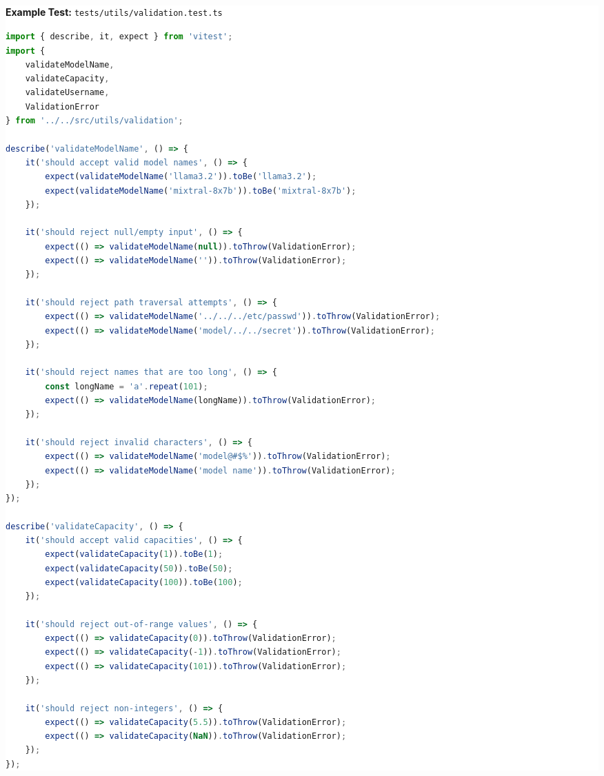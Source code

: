 **Example Test:** `tests/utils/validation.test.ts`
```typescript
import { describe, it, expect } from 'vitest';
import {
    validateModelName,
    validateCapacity,
    validateUsername,
    ValidationError
} from '../../src/utils/validation';

describe('validateModelName', () => {
    it('should accept valid model names', () => {
        expect(validateModelName('llama3.2')).toBe('llama3.2');
        expect(validateModelName('mixtral-8x7b')).toBe('mixtral-8x7b');
    });

    it('should reject null/empty input', () => {
        expect(() => validateModelName(null)).toThrow(ValidationError);
        expect(() => validateModelName('')).toThrow(ValidationError);
    });

    it('should reject path traversal attempts', () => {
        expect(() => validateModelName('../../../etc/passwd')).toThrow(ValidationError);
        expect(() => validateModelName('model/../../secret')).toThrow(ValidationError);
    });

    it('should reject names that are too long', () => {
        const longName = 'a'.repeat(101);
        expect(() => validateModelName(longName)).toThrow(ValidationError);
    });

    it('should reject invalid characters', () => {
        expect(() => validateModelName('model@#$%')).toThrow(ValidationError);
        expect(() => validateModelName('model name')).toThrow(ValidationError);
    });
});

describe('validateCapacity', () => {
    it('should accept valid capacities', () => {
        expect(validateCapacity(1)).toBe(1);
        expect(validateCapacity(50)).toBe(50);
        expect(validateCapacity(100)).toBe(100);
    });

    it('should reject out-of-range values', () => {
        expect(() => validateCapacity(0)).toThrow(ValidationError);
        expect(() => validateCapacity(-1)).toThrow(ValidationError);
        expect(() => validateCapacity(101)).toThrow(ValidationError);
    });

    it('should reject non-integers', () => {
        expect(() => validateCapacity(5.5)).toThrow(ValidationError);
        expect(() => validateCapacity(NaN)).toThrow(ValidationError);
    });
});
```
